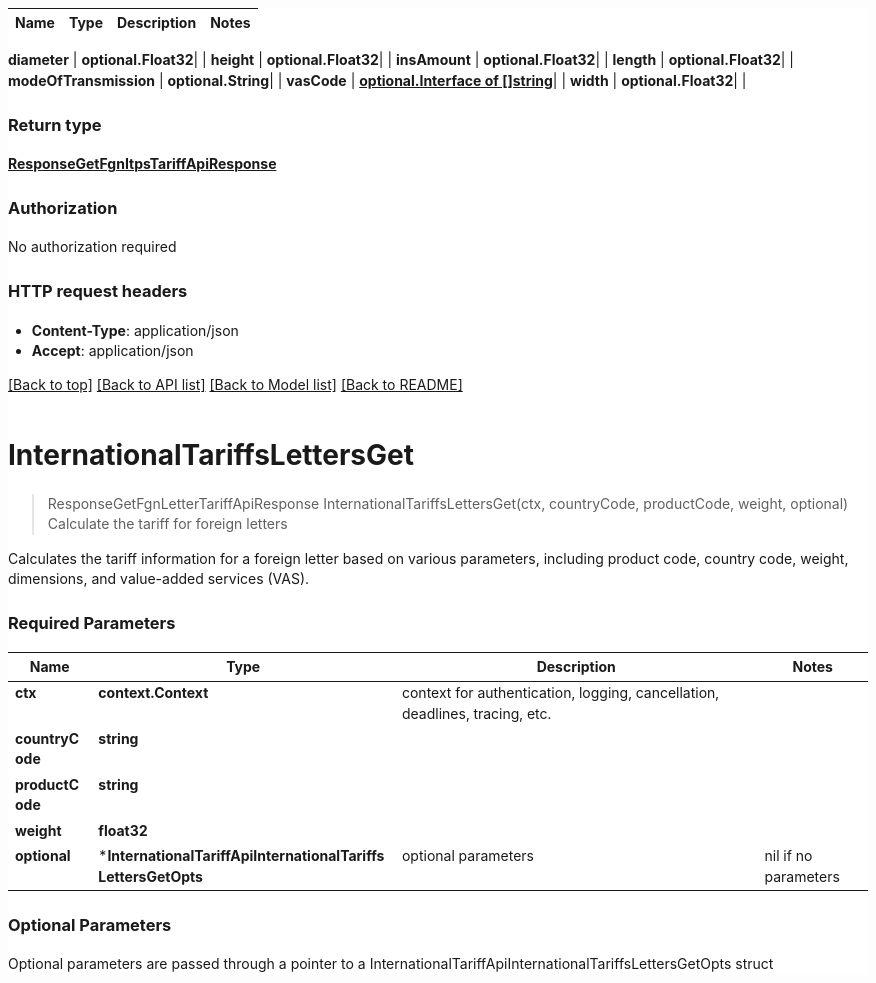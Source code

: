Name | Type | Description  | Notes
------------- | ------------- | ------------- | -------------



 **diameter** | **optional.Float32**|  | 
 **height** | **optional.Float32**|  | 
 **insAmount** | **optional.Float32**|  | 
 **length** | **optional.Float32**|  | 
 **modeOfTransmission** | **optional.String**|  | 
 **vasCode** | [**optional.Interface of []string**](string.md)|  | 
 **width** | **optional.Float32**|  | 

### Return type

[**ResponseGetFgnItpsTariffApiResponse**](response.GetFgnITPSTariffAPIResponse.md)

### Authorization

No authorization required

### HTTP request headers

 - **Content-Type**: application/json
 - **Accept**: application/json

[[Back to top]](#) [[Back to API list]](../README.md#documentation-for-api-endpoints) [[Back to Model list]](../README.md#documentation-for-models) [[Back to README]](../README.md)

# **InternationalTariffsLettersGet**
> ResponseGetFgnLetterTariffApiResponse InternationalTariffsLettersGet(ctx, countryCode, productCode, weight, optional)
Calculate the tariff for foreign letters

Calculates the tariff information for a foreign letter based on various parameters, including product code, country code, weight, dimensions, and value-added services (VAS).

### Required Parameters

Name | Type | Description  | Notes
------------- | ------------- | ------------- | -------------
 **ctx** | **context.Context** | context for authentication, logging, cancellation, deadlines, tracing, etc.
  **countryCode** | **string**|  | 
  **productCode** | **string**|  | 
  **weight** | **float32**|  | 
 **optional** | ***InternationalTariffApiInternationalTariffsLettersGetOpts** | optional parameters | nil if no parameters

### Optional Parameters
Optional parameters are passed through a pointer to a InternationalTariffApiInternationalTariffsLettersGetOpts struct
